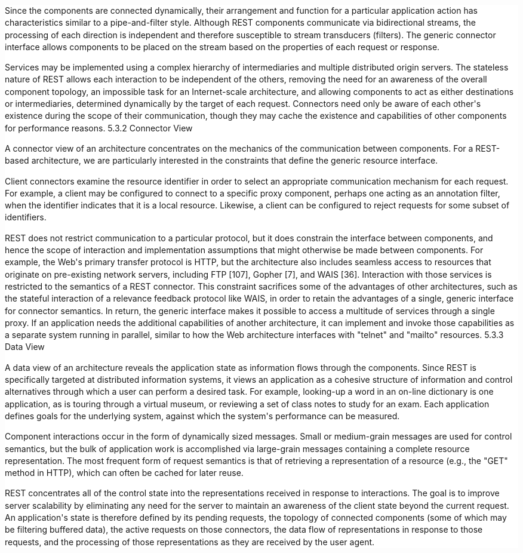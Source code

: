 Since the components are connected dynamically, their arrangement and function for a particular application action has characteristics similar to a pipe-and-filter style. Although REST components communicate via bidirectional streams, the processing of each direction is independent and therefore susceptible to stream transducers (filters). The generic connector interface allows components to be placed on the stream based on the properties of each request or response.

Services may be implemented using a complex hierarchy of intermediaries and multiple distributed origin servers. The stateless nature of REST allows each interaction to be independent of the others, removing the need for an awareness of the overall component topology, an impossible task for an Internet-scale architecture, and allowing components to act as either destinations or intermediaries, determined dynamically by the target of each request. Connectors need only be aware of each other's existence during the scope of their communication, though they may cache the existence and capabilities of other components for performance reasons.
5.3.2 Connector View

A connector view of an architecture concentrates on the mechanics of the communication between components. For a REST-based architecture, we are particularly interested in the constraints that define the generic resource interface.

Client connectors examine the resource identifier in order to select an appropriate communication mechanism for each request. For example, a client may be configured to connect to a specific proxy component, perhaps one acting as an annotation filter, when the identifier indicates that it is a local resource. Likewise, a client can be configured to reject requests for some subset of identifiers.

REST does not restrict communication to a particular protocol, but it does constrain the interface between components, and hence the scope of interaction and implementation assumptions that might otherwise be made between components. For example, the Web's primary transfer protocol is HTTP, but the architecture also includes seamless access to resources that originate on pre-existing network servers, including FTP [107], Gopher [7], and WAIS [36]. Interaction with those services is restricted to the semantics of a REST connector. This constraint sacrifices some of the advantages of other architectures, such as the stateful interaction of a relevance feedback protocol like WAIS, in order to retain the advantages of a single, generic interface for connector semantics. In return, the generic interface makes it possible to access a multitude of services through a single proxy. If an application needs the additional capabilities of another architecture, it can implement and invoke those capabilities as a separate system running in parallel, similar to how the Web architecture interfaces with "telnet" and "mailto" resources.
5.3.3 Data View

A data view of an architecture reveals the application state as information flows through the components. Since REST is specifically targeted at distributed information systems, it views an application as a cohesive structure of information and control alternatives through which a user can perform a desired task. For example, looking-up a word in an on-line dictionary is one application, as is touring through a virtual museum, or reviewing a set of class notes to study for an exam. Each application defines goals for the underlying system, against which the system's performance can be measured.

Component interactions occur in the form of dynamically sized messages. Small or medium-grain messages are used for control semantics, but the bulk of application work is accomplished via large-grain messages containing a complete resource representation. The most frequent form of request semantics is that of retrieving a representation of a resource (e.g., the "GET" method in HTTP), which can often be cached for later reuse.

REST concentrates all of the control state into the representations received in response to interactions. The goal is to improve server scalability by eliminating any need for the server to maintain an awareness of the client state beyond the current request. An application's state is therefore defined by its pending requests, the topology of connected components (some of which may be filtering buffered data), the active requests on those connectors, the data flow of representations in response to those requests, and the processing of those representations as they are received by the user agent.
